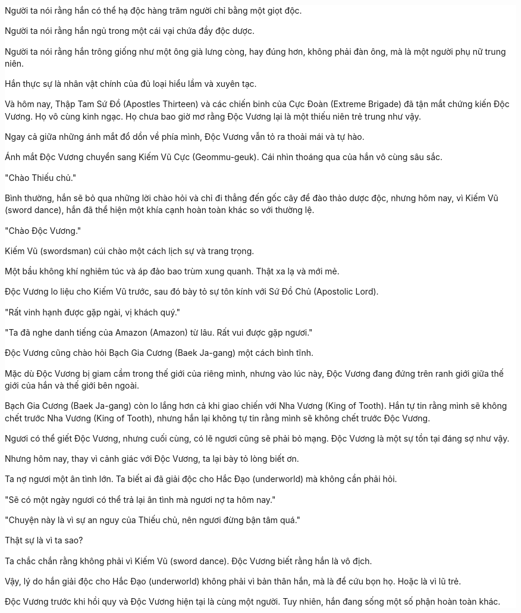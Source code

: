 Người ta nói rằng hắn có thể hạ độc hàng trăm người chỉ bằng một giọt độc.

Người ta nói rằng hắn ngủ trong một cái vại chứa đầy độc dược.

Người ta nói rằng hắn trông giống như một ông già lưng còng, hay đúng hơn, không phải đàn ông, mà là một người phụ nữ trung niên.

Hắn thực sự là nhân vật chính của đủ loại hiểu lầm và xuyên tạc.

Và hôm nay, Thập Tam Sứ Đồ (Apostles Thirteen) và các chiến binh của Cực Đoàn (Extreme Brigade) đã tận mắt chứng kiến Độc Vương. Họ vô cùng kinh ngạc. Họ chưa bao giờ mơ rằng Độc Vương lại là một thiếu niên trẻ trung như vậy.

Ngay cả giữa những ánh mắt đổ dồn về phía mình, Độc Vương vẫn tỏ ra thoải mái và tự hào.

Ánh mắt Độc Vương chuyển sang Kiếm Vũ Cực (Geommu-geuk). Cái nhìn thoáng qua của hắn vô cùng sâu sắc.

"Chào Thiếu chủ."

Bình thường, hắn sẽ bỏ qua những lời chào hỏi và chỉ đi thẳng đến gốc cây để đào thảo dược độc, nhưng hôm nay, vì Kiếm Vũ (sword dance), hắn đã thể hiện một khía cạnh hoàn toàn khác so với thường lệ.

"Chào Độc Vương."

Kiếm Vũ (swordsman) cúi chào một cách lịch sự và trang trọng.

Một bầu không khí nghiêm túc và áp đảo bao trùm xung quanh. Thật xa lạ và mới mẻ.

Độc Vương lo liệu cho Kiếm Vũ trước, sau đó bày tỏ sự tôn kính với Sứ Đồ Chủ (Apostolic Lord).

"Rất vinh hạnh được gặp ngài, vị khách quý."

"Ta đã nghe danh tiếng của Amazon (Amazon) từ lâu. Rất vui được gặp ngươi."

Độc Vương cũng chào hỏi Bạch Gia Cương (Baek Ja-gang) một cách bình tĩnh.

Mặc dù Độc Vương bị giam cầm trong thế giới của riêng mình, nhưng vào lúc này, Độc Vương đang đứng trên ranh giới giữa thế giới của hắn và thế giới bên ngoài.

Bạch Gia Cương (Baek Ja-gang) còn lo lắng hơn cả khi giao chiến với Nha Vương (King of Tooth). Hắn tự tin rằng mình sẽ không chết trước Nha Vương (King of Tooth), nhưng hắn lại không tự tin rằng mình sẽ không chết trước Độc Vương.

Ngươi có thể giết Độc Vương, nhưng cuối cùng, có lẽ ngươi cũng sẽ phải bỏ mạng. Độc Vương là một sự tồn tại đáng sợ như vậy.

Nhưng hôm nay, thay vì cảnh giác với Độc Vương, ta lại bày tỏ lòng biết ơn.

Ta nợ ngươi một ân tình lớn. Ta biết ai đã giải độc cho Hắc Đạo (underworld) mà không cần phải hỏi.

"Sẽ có một ngày ngươi có thể trả lại ân tình mà ngươi nợ ta hôm nay."

"Chuyện này là vì sự an nguy của Thiếu chủ, nên ngươi đừng bận tâm quá."

Thật sự là vì ta sao?

Ta chắc chắn rằng không phải vì Kiếm Vũ (sword dance). Độc Vương biết rằng hắn là vô địch.

Vậy, lý do hắn giải độc cho Hắc Đạo (underworld) không phải vì bản thân hắn, mà là để cứu bọn họ. Hoặc là vì lũ trẻ.

Độc Vương trước khi hồi quy và Độc Vương hiện tại là cùng một người. Tuy nhiên, hắn đang sống một số phận hoàn toàn khác.
